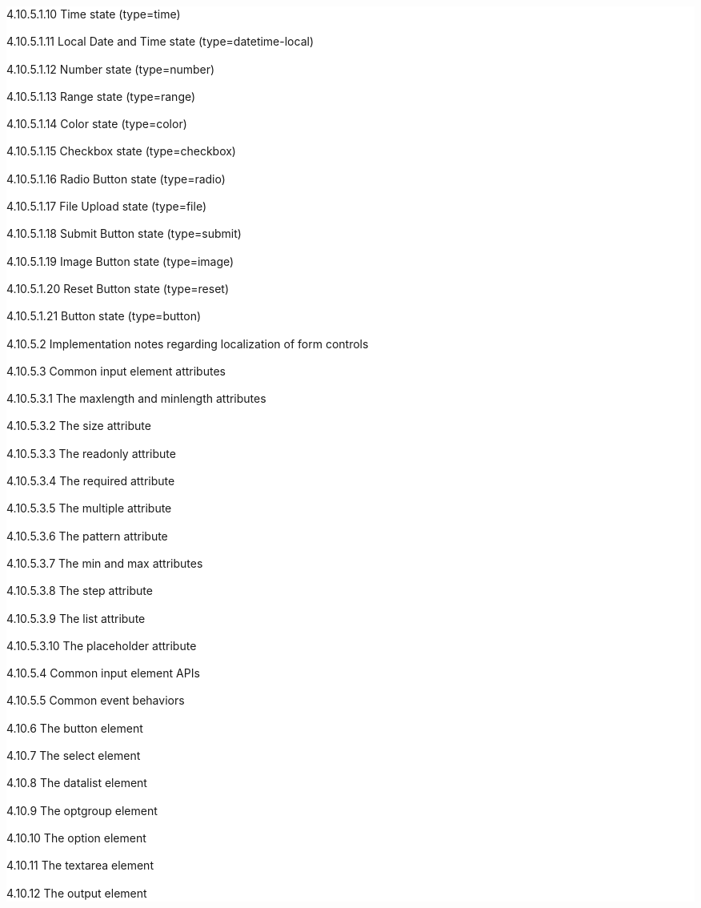 4.10.5.1.10 Time state (type=time)

4.10.5.1.11 Local Date and Time state (type=datetime-local)

4.10.5.1.12 Number state (type=number)

4.10.5.1.13 Range state (type=range)

4.10.5.1.14 Color state (type=color)

4.10.5.1.15 Checkbox state (type=checkbox)

4.10.5.1.16 Radio Button state (type=radio)

4.10.5.1.17 File Upload state (type=file)

4.10.5.1.18 Submit Button state (type=submit)

4.10.5.1.19 Image Button state (type=image)

4.10.5.1.20 Reset Button state (type=reset)

4.10.5.1.21 Button state (type=button)

4.10.5.2 Implementation notes regarding localization of form controls

4.10.5.3 Common input element attributes

4.10.5.3.1 The maxlength and minlength attributes

4.10.5.3.2 The size attribute

4.10.5.3.3 The readonly attribute

4.10.5.3.4 The required attribute

4.10.5.3.5 The multiple attribute

4.10.5.3.6 The pattern attribute

4.10.5.3.7 The min and max attributes

4.10.5.3.8 The step attribute

4.10.5.3.9 The list attribute

4.10.5.3.10 The placeholder attribute

4.10.5.4 Common input element APIs

4.10.5.5 Common event behaviors

4.10.6 The button element

4.10.7 The select element

4.10.8 The datalist element

4.10.9 The optgroup element

4.10.10 The option element

4.10.11 The textarea element

4.10.12 The output element
